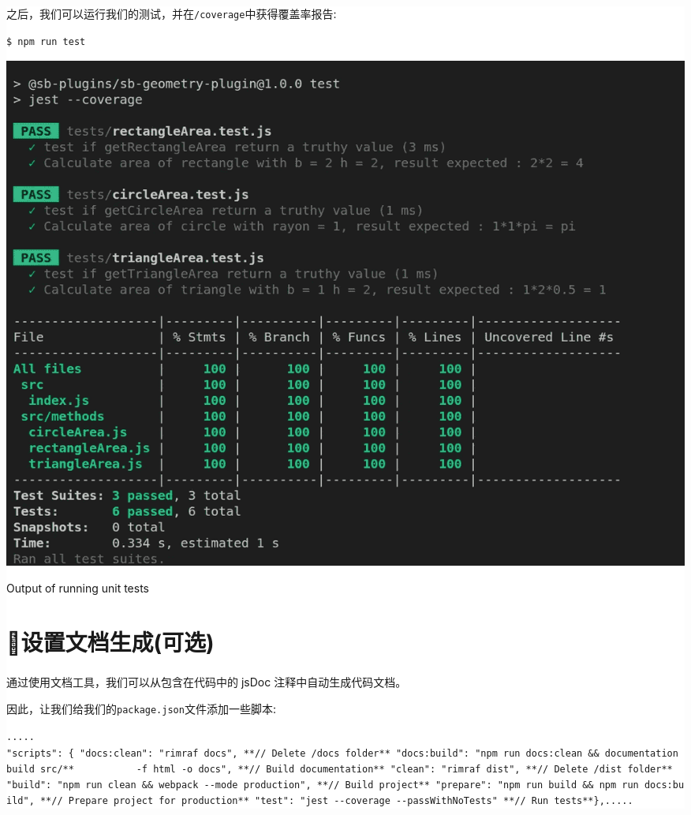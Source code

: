 之后，我们可以运行我们的测试，并在`/coverage`中获得覆盖率报告:

```
$ npm run test
```

![](img/e9319a92c48b89bb5fb3d01a533399cf.png)

Output of running unit tests

# 📝设置文档生成(可选)

通过使用文档工具，我们可以从包含在代码中的 jsDoc 注释中自动生成代码文档。

因此，让我们给我们的`package.json`文件添加一些脚本:

```
.....
"scripts": { "docs:clean": "rimraf docs", **// Delete /docs folder** "docs:build": "npm run docs:clean && documentation build src/**           -f html -o docs", **// Build documentation** "clean": "rimraf dist", **// Delete /dist folder** "build": "npm run clean && webpack --mode production", **// Build project** "prepare": "npm run build && npm run docs:build", **// Prepare project for production** "test": "jest --coverage --passWithNoTests" **// Run tests**},.....
```
